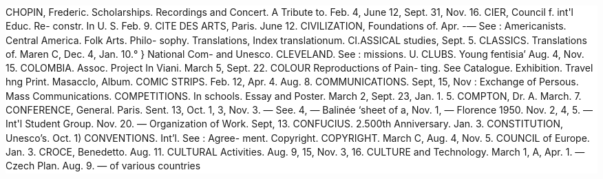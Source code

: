 CHOPIN, Frederic. Scholarships. 
Recordings and Concert. 
A Tribute to. Feb. 4, June 
12, Sept. 31, Nov. 16. 
CIER, Council f. int'l Educ. Re- 
constr. In U. S. Feb. 9. 
CITE DES ARTS, Paris. June 12. 
CIVILIZATION, Foundations of. 
Apr. 
-— See : Americanists. Central 
America. Folk Arts. Philo- 
sophy. Translations, Index 
translationum. 
CI.ASSICAL studies, 
Sept. 5. 
CLASSICS. Translations of. Maren 
C, Dec. 4, Jan. 10.° } 
National Com- 
and Unesco. 
CLEVELAND. See : 
missions. U. 
CLUBS. Young  fentisia’ Aug. 4, 
Nov. 15. 
COLOMBIA. Assoc. Project In 
Viani. March 5, Sept. 22. 
COLOUR Reproductions of Pain- 
ting. See Catalogue. 
Exhibition. Travel 
hng Print. Masacclo, 
Album. 
COMIC STRIPS. Feb. 12, Apr. 4. 
Aug. 8. 
COMMUNICATIONS. Sept, 15, Nov 
: Exchange of Persous. 
Mass Communications. 
COMPETITIONS. In schools. Essay 
and Poster. March 2, 
Sept. 23, Jan. 1. 5. 
COMPTON, Dr. A. March. 7. 
CONFERENCE, General. Paris. 
Sent. 13, Oct. 1, 3, Nov. 
3. 
— See. 
4, 
— Balinée ‘sheet of a, Nov. 1, 
— Florence 1950. Nov. 2, 4, 5. 
— Int'l Student Group. Nov. 20. 
— Organization of Work. Sept, 
13. 
CONFUCIUS. 2.500th Anniversary. 
Jan. 3. 
CONSTITUTION, Unesco’s. Oct. 1) 
CONVENTIONS. Int’l. See : Agree- 
ment. Copyright. 
COPYRIGHT. March C, Aug. 4, 
Nov. 5. 
COUNCIL of Europe. Jan. 3. 
CROCE, Benedetto. Aug. 11. 
CULTURAL Activities. Aug. 9, 
15, Nov. 3, 16. 
CULTURE and Technology. March 
1, A, Apr. 1. 
— Czech Plan. Aug. 9. 
— of various countries 